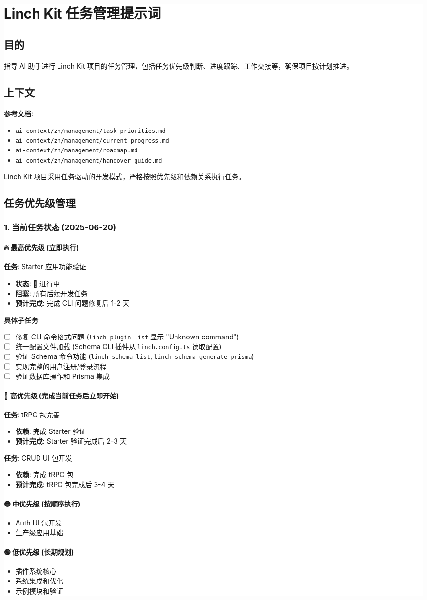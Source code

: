 # Linch Kit 任务管理提示词

## 目的

指导 AI 助手进行 Linch Kit 项目的任务管理，包括任务优先级判断、进度跟踪、工作交接等，确保项目按计划推进。

## 上下文

**参考文档**:
- `ai-context/zh/management/task-priorities.md`
- `ai-context/zh/management/current-progress.md`
- `ai-context/zh/management/roadmap.md`
- `ai-context/zh/management/handover-guide.md`

Linch Kit 项目采用任务驱动的开发模式，严格按照优先级和依赖关系执行任务。

## 任务优先级管理

### 1. 当前任务状态 (2025-06-20)

#### 🔥 最高优先级 (立即执行)
**任务**: Starter 应用功能验证
- **状态**: 🔄 进行中
- **阻塞**: 所有后续开发任务
- **预计完成**: 完成 CLI 问题修复后 1-2 天

**具体子任务**:
- [ ] 修复 CLI 命令格式问题 (`linch plugin-list` 显示 "Unknown command")
- [ ] 统一配置文件加载 (Schema CLI 插件从 `linch.config.ts` 读取配置)
- [ ] 验证 Schema 命令功能 (`linch schema-list`, `linch schema-generate-prisma`)
- [ ] 实现完整的用户注册/登录流程
- [ ] 验证数据库操作和 Prisma 集成

#### 🔴 高优先级 (完成当前任务后立即开始)
**任务**: tRPC 包完善
- **依赖**: 完成 Starter 验证
- **预计完成**: Starter 验证完成后 2-3 天

**任务**: CRUD UI 包开发
- **依赖**: 完成 tRPC 包
- **预计完成**: tRPC 包完成后 3-4 天

#### 🟡 中优先级 (按顺序执行)
- Auth UI 包开发
- 生产级应用基础

#### 🟢 低优先级 (长期规划)
- 插件系统核心
- 系统集成和优化
- 示例模块和验证

